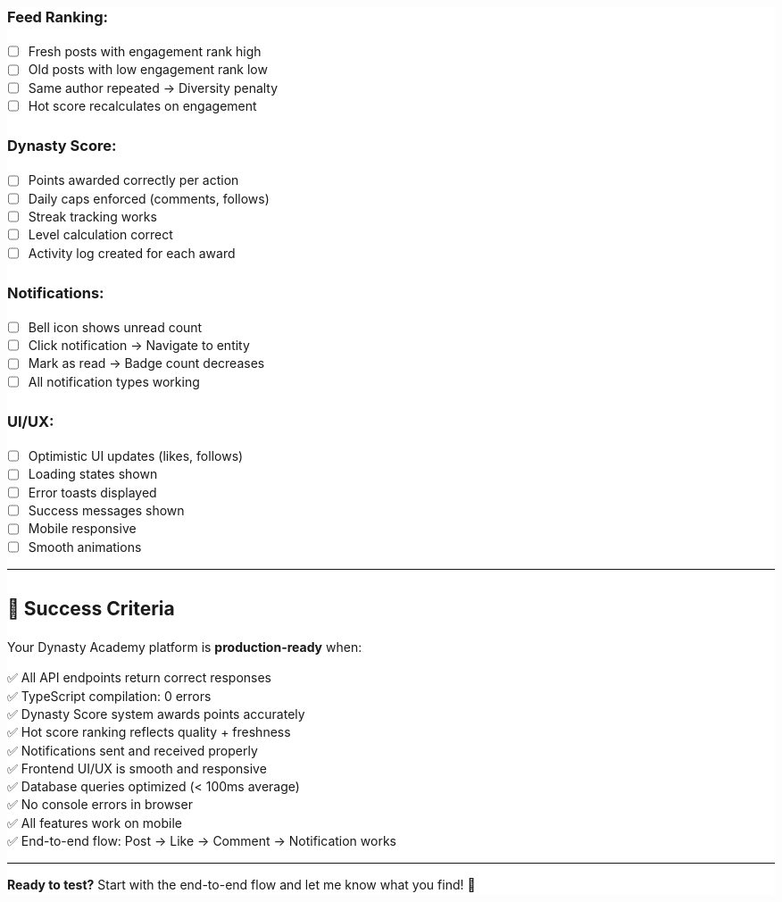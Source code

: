 ### **Feed Ranking:**
- [ ] Fresh posts with engagement rank high
- [ ] Old posts with low engagement rank low
- [ ] Same author repeated → Diversity penalty
- [ ] Hot score recalculates on engagement

### **Dynasty Score:**
- [ ] Points awarded correctly per action
- [ ] Daily caps enforced (comments, follows)
- [ ] Streak tracking works
- [ ] Level calculation correct
- [ ] Activity log created for each award

### **Notifications:**
- [ ] Bell icon shows unread count
- [ ] Click notification → Navigate to entity
- [ ] Mark as read → Badge count decreases
- [ ] All notification types working

### **UI/UX:**
- [ ] Optimistic UI updates (likes, follows)
- [ ] Loading states shown
- [ ] Error toasts displayed
- [ ] Success messages shown
- [ ] Mobile responsive
- [ ] Smooth animations

---

## 🎉 **Success Criteria**

Your Dynasty Academy platform is **production-ready** when:

✅ All API endpoints return correct responses  
✅ TypeScript compilation: 0 errors  
✅ Dynasty Score system awards points accurately  
✅ Hot score ranking reflects quality + freshness  
✅ Notifications sent and received properly  
✅ Frontend UI/UX is smooth and responsive  
✅ Database queries optimized (< 100ms average)  
✅ No console errors in browser  
✅ All features work on mobile  
✅ End-to-end flow: Post → Like → Comment → Notification works  

---

**Ready to test?** Start with the end-to-end flow and let me know what you find! 🚀
